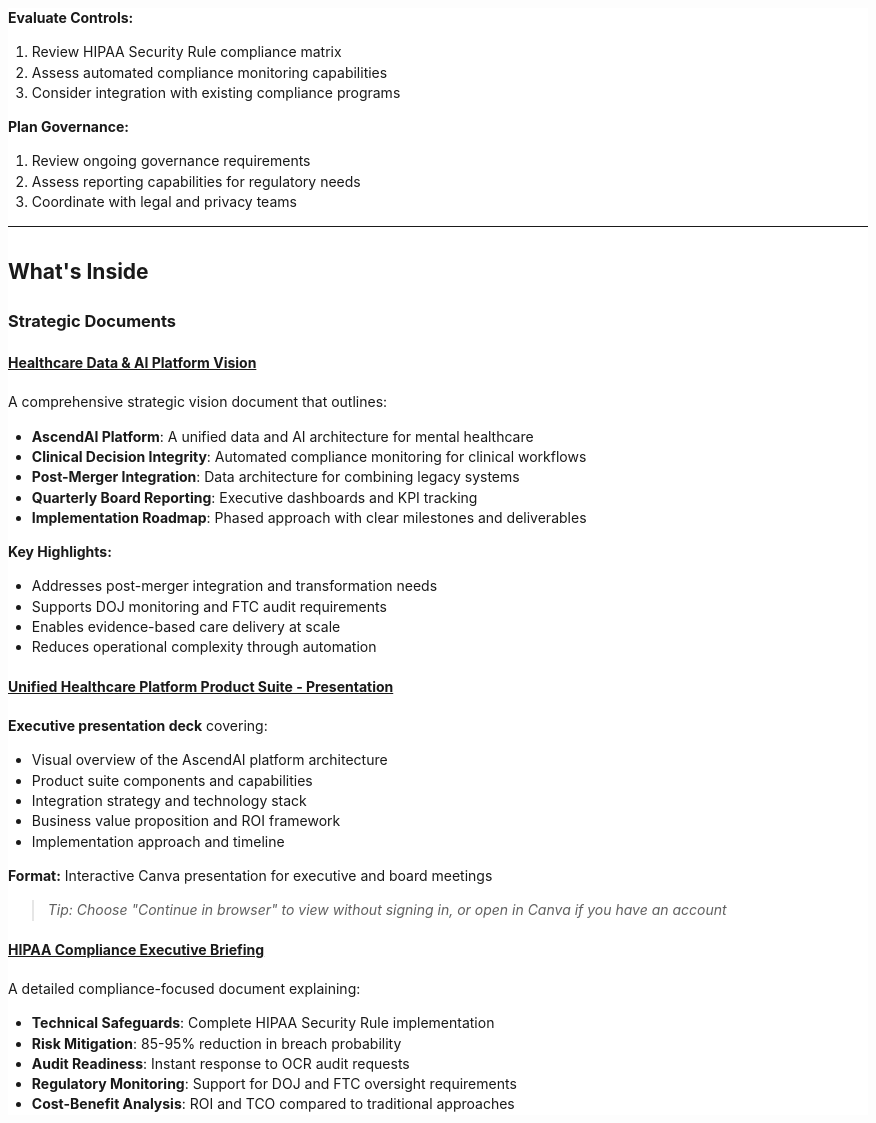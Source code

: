 **Evaluate Controls:**
1. Review HIPAA Security Rule compliance matrix
2. Assess automated compliance monitoring capabilities
3. Consider integration with existing compliance programs

**Plan Governance:**
1. Review ongoing governance requirements
2. Assess reporting capabilities for regulatory needs
3. Coordinate with legal and privacy teams

---


## What's Inside

### Strategic Documents

#### [Healthcare Data & AI Platform Vision](./Cerebral_Vision.md)
A comprehensive strategic vision document that outlines:
- **AscendAI Platform**: A unified data and AI architecture for mental healthcare
- **Clinical Decision Integrity**: Automated compliance monitoring for clinical workflows
- **Post-Merger Integration**: Data architecture for combining legacy systems
- **Quarterly Board Reporting**: Executive dashboards and KPI tracking
- **Implementation Roadmap**: Phased approach with clear milestones and deliverables

**Key Highlights:**
- Addresses post-merger integration and transformation needs
- Supports DOJ monitoring and FTC audit requirements
- Enables evidence-based care delivery at scale
- Reduces operational complexity through automation

#### [Unified Healthcare Platform Product Suite - Presentation](https://www.canva.com/design/DAG2XGX5ADk/wUW0MqBrbL2ArHxt29Mdvg/view?utm_content=DAG2XGX5ADk&utm_campaign=designshare&utm_medium=link2&utm_source=sharebutton)
**Executive presentation deck** covering:
- Visual overview of the AscendAI platform architecture
- Product suite components and capabilities
- Integration strategy and technology stack
- Business value proposition and ROI framework
- Implementation approach and timeline

**Format:** Interactive Canva presentation for executive and board meetings  
> *Tip: Choose "Continue in browser" to view without signing in, or open in Canva if you have an account*

#### [HIPAA Compliance Executive Briefing](./snowflake_hipaa_compliance_executive_briefing.md)
A detailed compliance-focused document explaining:
- **Technical Safeguards**: Complete HIPAA Security Rule implementation
- **Risk Mitigation**: 85-95% reduction in breach probability
- **Audit Readiness**: Instant response to OCR audit requests
- **Regulatory Monitoring**: Support for DOJ and FTC oversight requirements
- **Cost-Benefit Analysis**: ROI and TCO compared to traditional approaches
